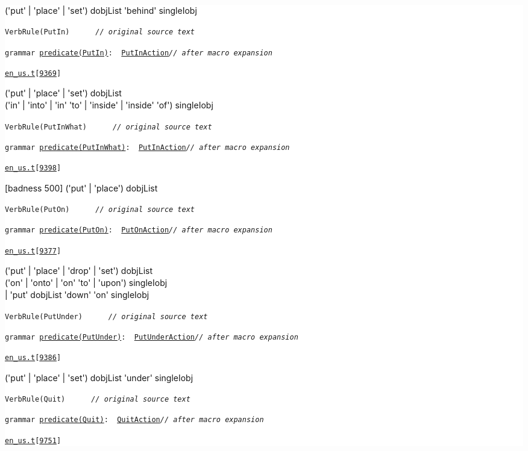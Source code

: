 

('put' \| 'place' \| 'set') dobjList 'behind' singleIobj  



`VerbRule(PutIn)      `*`// original source text`*  

`grammar `<span class="classExtLink">[`predicate(PutIn)`](../object/predicate(PutIn).html)</span>` :   `[`PutInAction`](../object/PutInAction.html)*`// after macro expansion`*

[`en_us.t`](../file/en_us.t.html)`[`[`9369`](../source/en_us.t.html#9369)`]`



('put' \| 'place' \| 'set') dobjList  
('in' \| 'into' \| 'in' 'to' \| 'inside' \| 'inside' 'of') singleIobj  



`VerbRule(PutInWhat)      `*`// original source text`*  

`grammar `<span class="classExtLink">[`predicate(PutInWhat)`](../object/predicate(PutInWhat).html)</span>` :   `[`PutInAction`](../object/PutInAction.html)*`// after macro expansion`*

[`en_us.t`](../file/en_us.t.html)`[`[`9398`](../source/en_us.t.html#9398)`]`



\[badness 500\] ('put' \| 'place') dobjList  



`VerbRule(PutOn)      `*`// original source text`*  

`grammar `<span class="classExtLink">[`predicate(PutOn)`](../object/predicate(PutOn).html)</span>` :   `[`PutOnAction`](../object/PutOnAction.html)*`// after macro expansion`*

[`en_us.t`](../file/en_us.t.html)`[`[`9377`](../source/en_us.t.html#9377)`]`



('put' \| 'place' \| 'drop' \| 'set') dobjList  
('on' \| 'onto' \| 'on' 'to' \| 'upon') singleIobj  
\| 'put' dobjList 'down' 'on' singleIobj  



`VerbRule(PutUnder)      `*`// original source text`*  

`grammar `<span class="classExtLink">[`predicate(PutUnder)`](../object/predicate(PutUnder).html)</span>` :   `[`PutUnderAction`](../object/PutUnderAction.html)*`// after macro expansion`*

[`en_us.t`](../file/en_us.t.html)`[`[`9386`](../source/en_us.t.html#9386)`]`



('put' \| 'place' \| 'set') dobjList 'under' singleIobj  



`VerbRule(Quit)      `*`// original source text`*  

`grammar `<span class="classExtLink">[`predicate(Quit)`](../object/predicate(Quit).html)</span>` :   `[`QuitAction`](../object/QuitAction.html)*`// after macro expansion`*

[`en_us.t`](../file/en_us.t.html)`[`[`9751`](../source/en_us.t.html#9751)`]`


